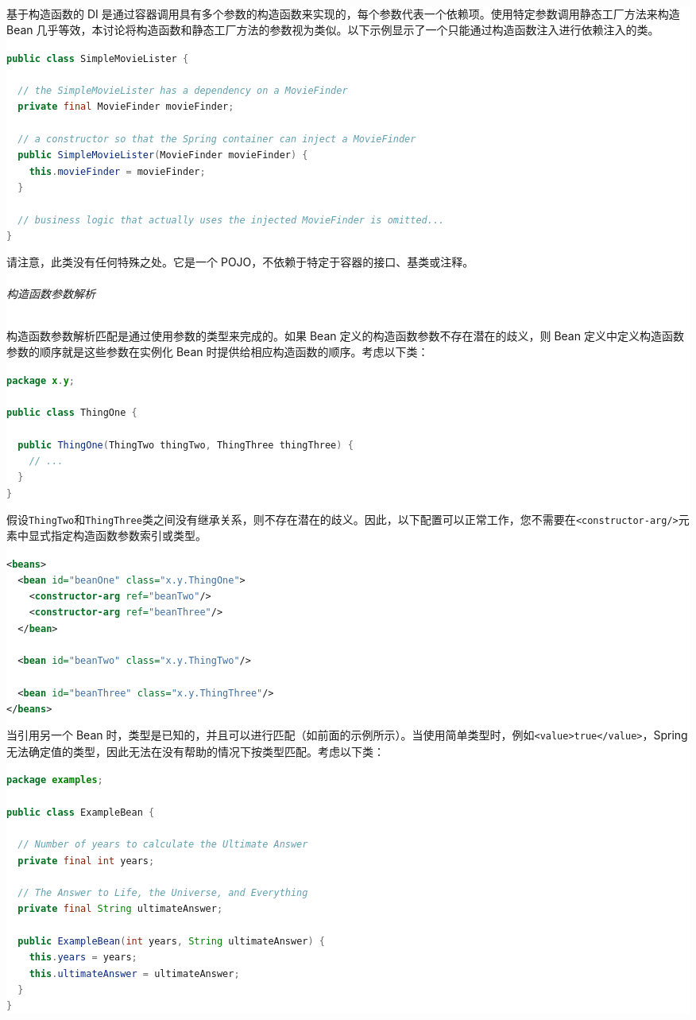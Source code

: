 基于构造函数的 DI 是通过容器调用具有多个参数的构造函数来实现的，每个参数代表一个依赖项。使用特定参数调用静态工厂方法来构造 Bean 几乎等效，本讨论将构造函数和静态工厂方法的参数视为类似。以下示例显示了一个只能通过构造函数注入进行依赖注入的类。<br>
```java
public class SimpleMovieLister {

  // the SimpleMovieLister has a dependency on a MovieFinder
  private final MovieFinder movieFinder;

  // a constructor so that the Spring container can inject a MovieFinder
  public SimpleMovieLister(MovieFinder movieFinder) {
    this.movieFinder = movieFinder;
  }

  // business logic that actually uses the injected MovieFinder is omitted...
}
```
请注意，此类没有任何特殊之处。它是一个 POJO，不依赖于特定于容器的接口、基类或注释。<br>

###### 构造函数参数解析

构造函数参数解析匹配是通过使用参数的类型来完成的。如果 Bean 定义的构造函数参数不存在潜在的歧义，则 Bean 定义中定义构造函数参数的顺序就是这些参数在实例化 Bean 时提供给相应构造函数的顺序。考虑以下类：<br>
```java
package x.y;

public class ThingOne {

  public ThingOne(ThingTwo thingTwo, ThingThree thingThree) {
    // ...
  }
}
```

假设`ThingTwo`和`ThingThree`类之间没有继承关系，则不存在潜在的歧义。因此，以下配置可以正常工作，您不需要在`<constructor-arg/>`元素中显式指定构造函数参数索引或类型。<br>
```xml
<beans>
  <bean id="beanOne" class="x.y.ThingOne">
    <constructor-arg ref="beanTwo"/>
    <constructor-arg ref="beanThree"/>
  </bean>

  <bean id="beanTwo" class="x.y.ThingTwo"/>

  <bean id="beanThree" class="x.y.ThingThree"/>
</beans>
```

当引用另一个 Bean 时，类型是已知的，并且可以进行匹配（如前面的示例所示）。当使用简单类型时，例如`<value>true</value>`，Spring 无法确定值的类型，因此无法在没有帮助的情况下按类型匹配。考虑以下类：<br>
```java
package examples;

public class ExampleBean {

  // Number of years to calculate the Ultimate Answer
  private final int years;

  // The Answer to Life, the Universe, and Everything
  private final String ultimateAnswer;

  public ExampleBean(int years, String ultimateAnswer) {
    this.years = years;
    this.ultimateAnswer = ultimateAnswer;
  }
}
```